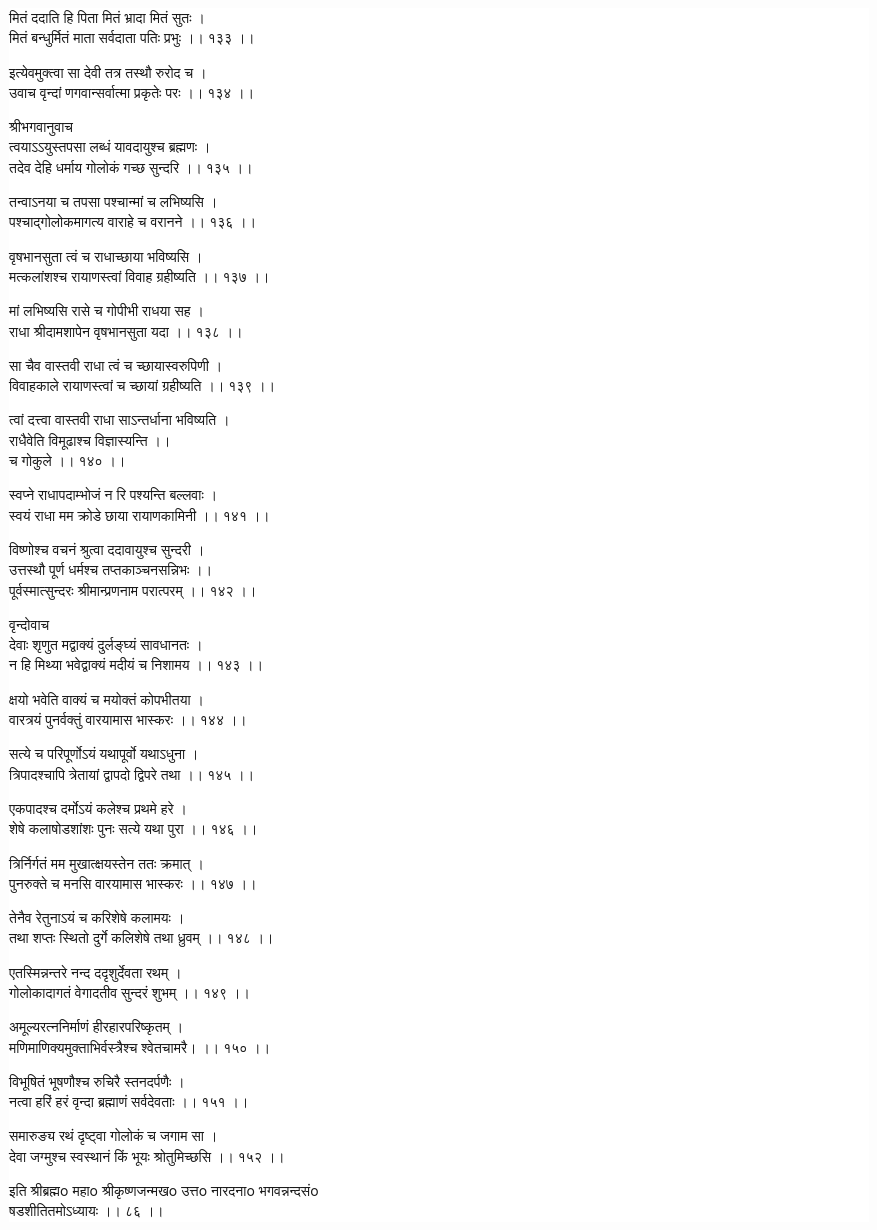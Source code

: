 मितं ददाति हि पिता मितं भ्रादा मितं सुतः ।  
मितं बन्धुर्मितं माता सर्वदाता पतिः प्रभुः ।। १३३ ।।  
  
इत्येवमुक्त्वा सा देवी तत्र तस्थौ रुरोद च ।  
उवाच वृन्दां णगवान्सर्वात्मा प्रकृतेः परः ।। १३४ ।।  
  
श्रीभगवानुवाच  
त्वयाऽऽयुस्तपसा लब्धं यावदायुश्च ब्रह्मणः ।  
तदेव देहि धर्माय गोलोकं गच्छ सुन्दरि ।। १३५ ।।  
  
तन्वाऽनया च तपसा पश्चान्मां च लभिष्यसि ।  
पश्चाद्गोलोकमागत्य वाराहे च वरानने ।। १३६ ।।  
  
वृषभानसुता त्वं च राधाच्छाया भविष्यसि ।  
मत्कलांशश्च रायाणस्त्वां विवाह ग्रहीष्यति ।। १३७ ।।  
  
मां लभिष्यसि रासे च गोपीभी राधया सह ।  
राधा श्रीदामशापेन वृषभानसुता यदा ।। १३८ ।।  
  
सा चैव वास्तवी राधा त्वं च च्छायास्वरुपिणी ।  
विवाहकाले रायाणस्त्वां च च्छायां ग्रहीष्यति ।। १३९ ।।  
  
त्वां दत्त्वा वास्तवी राधा साऽन्तर्धाना भविष्यति ।  
राधैवेति विमूढाश्च विज्ञास्यन्ति ।।  
च गोकुले ।। १४० ।।  
  
स्वप्ने राधापदाम्भोजं न रि पश्यन्ति बल्लवाः ।  
स्वयं राधा मम क्रोडे छाया रायाणकामिनी ।। १४१ ।।  
  
विष्णोश्च वचनं श्रुत्वा ददावायुश्च सुन्दरी ।  
उत्तस्थौ पूर्ण धर्मश्च तप्तकाञ्चनसन्निभः ।।  
पूर्वस्मात्सुन्दरः श्रीमान्प्रणनाम परात्परम् ।। १४२ ।।  
  
वृन्दोवाच  
देवाः शृणुत मद्वाक्यं दुर्लङ्घ्यं सावधानतः ।  
न हि मिथ्या भवेद्वाक्यं मदीयं च निशामय ।। १४३ ।।  
  
क्षयो भवेति वाक्यं च मयोक्तं कोपभीतया ।  
वारत्रयं पुनर्वक्तुं वारयामास भास्करः ।। १४४ ।।  
  
सत्ये च परिपूर्णोऽयं यथापूर्वो यथाऽधुना ।  
त्रिपादश्चापि त्रेतायां द्वापदो द्विपरे तथा ।। १४५ ।।  
  
एकपादश्च दर्मोऽयं कलेश्च प्रथमे हरे ।  
शेषे कलाषोडशांशः पुनः सत्ये यथा पुरा ।। १४६ ।।  
  
त्रिर्निर्गतं मम मुखात्क्षयस्तेन ततः क्रमात् ।  
पुनरुक्ते च मनसि वारयामास भास्करः ।। १४७ ।।  
  
तेनैव रेतुनाऽयं च करिशेषे कलामयः ।  
तथा शप्तः स्थितो दुर्गे कलिशेषे तथा ध्रुवम् ।। १४८ ।।  
  
एतस्मिन्नन्तरे नन्द ददृशुर्देवता रथम् ।  
गोलोकादागतं वेगादतीव सुन्दरं शुभम् ।। १४९ ।।  
  
अमूल्यरत्ननिर्माणं हीरहारपरिष्कृतम् ।  
मणिमाणिक्यमुक्ताभिर्वस्त्रैश्च श्वेतचामरै। ।। १५० ।।  
  
विभूषितं भूषणौश्च रुचिरै स्तनदर्पणैः ।  
नत्वा हरिं हरं वृन्दा ब्रह्माणं सर्वदेवताः ।। १५१ ।।  
  
समारुङ्य रथं दृष्ट्वा गोलोकं च जगाम सा ।  
देवा जग्मुश्च स्वस्थानं किं भूयः श्रोतुमिच्छसि ।। १५२ ।।  
  
इति श्रीब्रह्मo महाo श्रीकृष्णजन्मखo उत्तo नारदनाo भगवन्नन्दसंo  
षडशीतितमोऽध्यायः ।। ८६ ।।